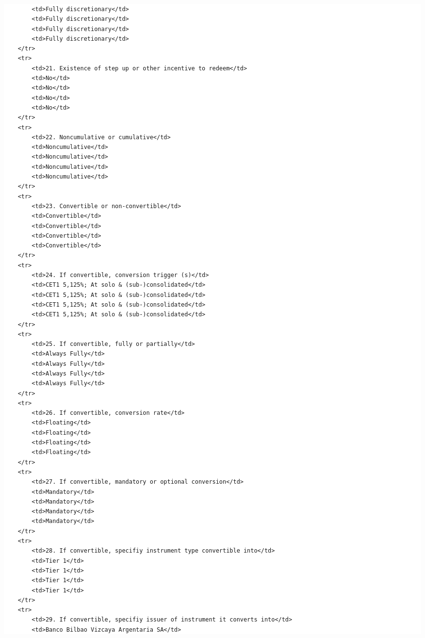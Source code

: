             <td>Fully discretionary</td>
            <td>Fully discretionary</td>
            <td>Fully discretionary</td>
            <td>Fully discretionary</td>
        </tr>
        <tr>
            <td>21. Existence of step up or other incentive to redeem</td>
            <td>No</td>
            <td>No</td>
            <td>No</td>
            <td>No</td>
        </tr>
        <tr>
            <td>22. Noncumulative or cumulative</td>
            <td>Noncumulative</td>
            <td>Noncumulative</td>
            <td>Noncumulative</td>
            <td>Noncumulative</td>
        </tr>
        <tr>
            <td>23. Convertible or non-convertible</td>
            <td>Convertible</td>
            <td>Convertible</td>
            <td>Convertible</td>
            <td>Convertible</td>
        </tr>
        <tr>
            <td>24. If convertible, conversion trigger (s)</td>
            <td>CET1 5,125%; At solo & (sub-)consolidated</td>
            <td>CET1 5,125%; At solo & (sub-)consolidated</td>
            <td>CET1 5,125%; At solo & (sub-)consolidated</td>
            <td>CET1 5,125%; At solo & (sub-)consolidated</td>
        </tr>
        <tr>
            <td>25. If convertible, fully or partially</td>
            <td>Always Fully</td>
            <td>Always Fully</td>
            <td>Always Fully</td>
            <td>Always Fully</td>
        </tr>
        <tr>
            <td>26. If convertible, conversion rate</td>
            <td>Floating</td>
            <td>Floating</td>
            <td>Floating</td>
            <td>Floating</td>
        </tr>
        <tr>
            <td>27. If convertible, mandatory or optional conversion</td>
            <td>Mandatory</td>
            <td>Mandatory</td>
            <td>Mandatory</td>
            <td>Mandatory</td>
        </tr>
        <tr>
            <td>28. If convertible, specifiy instrument type convertible into</td>
            <td>Tier 1</td>
            <td>Tier 1</td>
            <td>Tier 1</td>
            <td>Tier 1</td>
        </tr>
        <tr>
            <td>29. If convertible, specifiy issuer of instrument it converts into</td>
            <td>Banco Bilbao Vizcaya Argentaria SA</td>